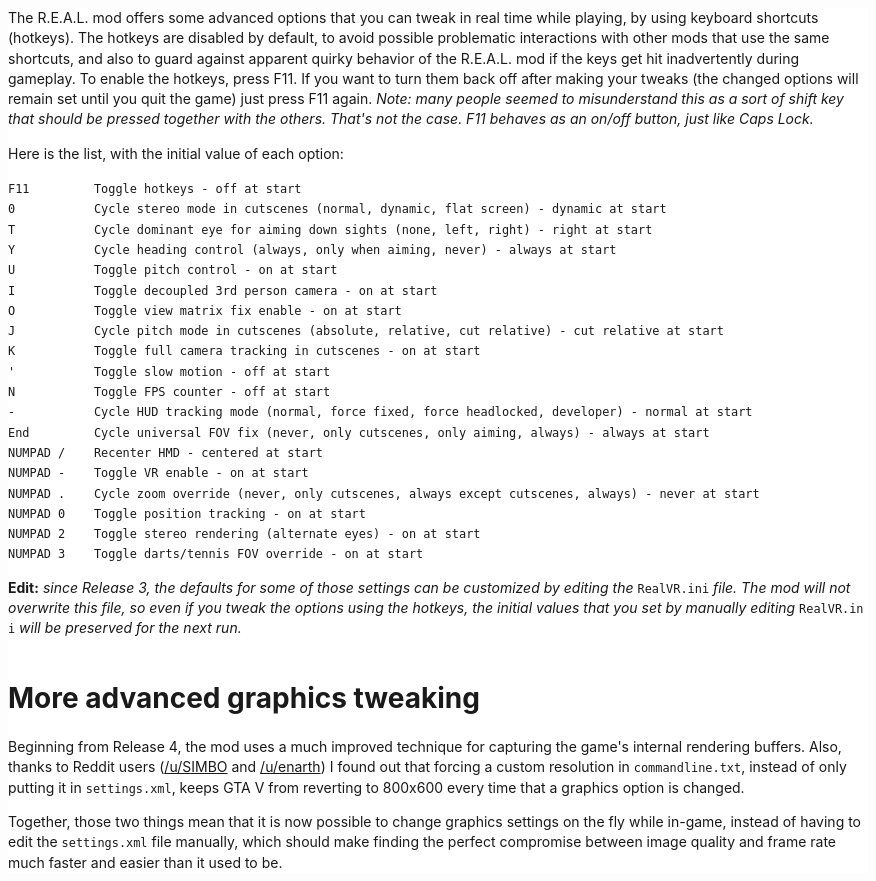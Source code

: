 
The R.E.A.L. mod offers some advanced options that you can tweak in real time while playing, by using keyboard shortcuts (hotkeys). The hotkeys are disabled by default, to avoid possible problematic interactions with other mods that use the same shortcuts, and also to guard against apparent quirky behavior of the R.E.A.L. mod if the keys get hit inadvertently during gameplay. To enable the hotkeys, press F11. If you want to turn them back off after making your tweaks (the changed options will remain set until you quit the game) just press F11 again. *Note: many people seemed to misunderstand this as a sort of shift key that should be pressed together with the others. That's not the case. F11 behaves as an on/off button, just like Caps Lock.*

Here is the list, with the initial value of each option:
```
F11         Toggle hotkeys - off at start
0           Cycle stereo mode in cutscenes (normal, dynamic, flat screen) - dynamic at start
T           Cycle dominant eye for aiming down sights (none, left, right) - right at start
Y           Cycle heading control (always, only when aiming, never) - always at start
U           Toggle pitch control - on at start
I           Toggle decoupled 3rd person camera - on at start
O           Toggle view matrix fix enable - on at start
J           Cycle pitch mode in cutscenes (absolute, relative, cut relative) - cut relative at start
K           Toggle full camera tracking in cutscenes - on at start
'           Toggle slow motion - off at start
N           Toggle FPS counter - off at start
-           Cycle HUD tracking mode (normal, force fixed, force headlocked, developer) - normal at start
End         Cycle universal FOV fix (never, only cutscenes, only aiming, always) - always at start
NUMPAD /    Recenter HMD - centered at start
NUMPAD -    Toggle VR enable - on at start
NUMPAD .    Cycle zoom override (never, only cutscenes, always except cutscenes, always) - never at start
NUMPAD 0    Toggle position tracking - on at start
NUMPAD 2    Toggle stereo rendering (alternate eyes) - on at start
NUMPAD 3    Toggle darts/tennis FOV override - on at start
```

**Edit:** *since Release 3, the defaults for some of those settings can be customized by editing the* `RealVR.ini` *file. The mod will not overwrite this file, so even if you tweak the options using the hotkeys, the initial values that you set by manually editing* `RealVR.ini` *will be preserved for the next run.*

# More advanced graphics tweaking

Beginning from Release 4, the mod uses a much improved technique for capturing the game's internal rendering buffers. Also, thanks to Reddit users ([/u/SIMBO](https://www.reddit.com/user/SIMBO) and [/u/enarth](https://www.reddit.com/user/enarth)) I found out that forcing a custom resolution in `commandline.txt`, instead of only putting it in `settings.xml`, keeps GTA V from reverting to 800x600 every time that a graphics option is changed.

Together, those two things mean that it is now possible to change graphics settings on the fly while in-game, instead of having to edit the `settings.xml` file manually, which should make finding the perfect compromise between image quality and frame rate much faster and easier than it used to be.
